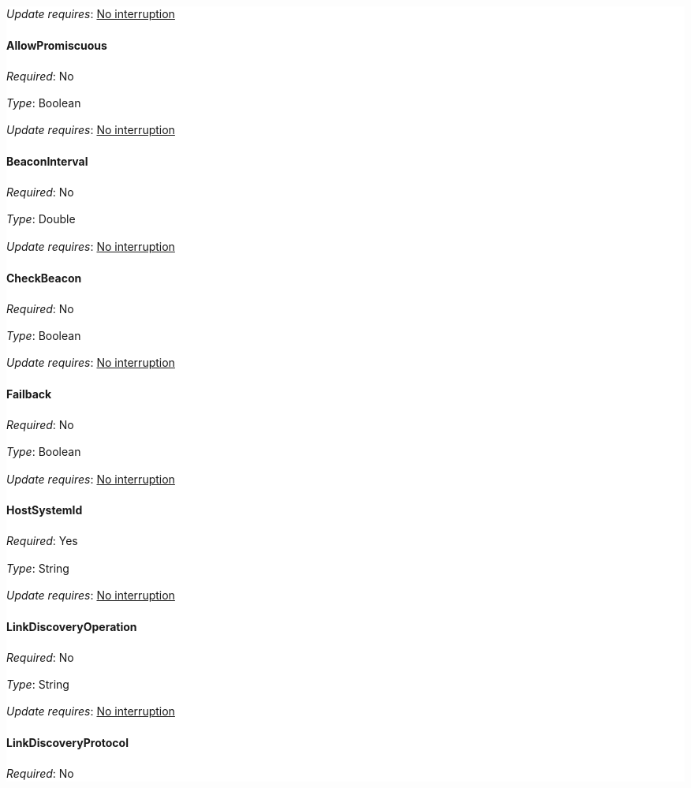 _Update requires_: [No interruption](https://docs.aws.amazon.com/AWSCloudFormation/latest/UserGuide/using-cfn-updating-stacks-update-behaviors.html#update-no-interrupt)

#### AllowPromiscuous

_Required_: No

_Type_: Boolean

_Update requires_: [No interruption](https://docs.aws.amazon.com/AWSCloudFormation/latest/UserGuide/using-cfn-updating-stacks-update-behaviors.html#update-no-interrupt)

#### BeaconInterval

_Required_: No

_Type_: Double

_Update requires_: [No interruption](https://docs.aws.amazon.com/AWSCloudFormation/latest/UserGuide/using-cfn-updating-stacks-update-behaviors.html#update-no-interrupt)

#### CheckBeacon

_Required_: No

_Type_: Boolean

_Update requires_: [No interruption](https://docs.aws.amazon.com/AWSCloudFormation/latest/UserGuide/using-cfn-updating-stacks-update-behaviors.html#update-no-interrupt)

#### Failback

_Required_: No

_Type_: Boolean

_Update requires_: [No interruption](https://docs.aws.amazon.com/AWSCloudFormation/latest/UserGuide/using-cfn-updating-stacks-update-behaviors.html#update-no-interrupt)

#### HostSystemId

_Required_: Yes

_Type_: String

_Update requires_: [No interruption](https://docs.aws.amazon.com/AWSCloudFormation/latest/UserGuide/using-cfn-updating-stacks-update-behaviors.html#update-no-interrupt)

#### LinkDiscoveryOperation

_Required_: No

_Type_: String

_Update requires_: [No interruption](https://docs.aws.amazon.com/AWSCloudFormation/latest/UserGuide/using-cfn-updating-stacks-update-behaviors.html#update-no-interrupt)

#### LinkDiscoveryProtocol

_Required_: No
